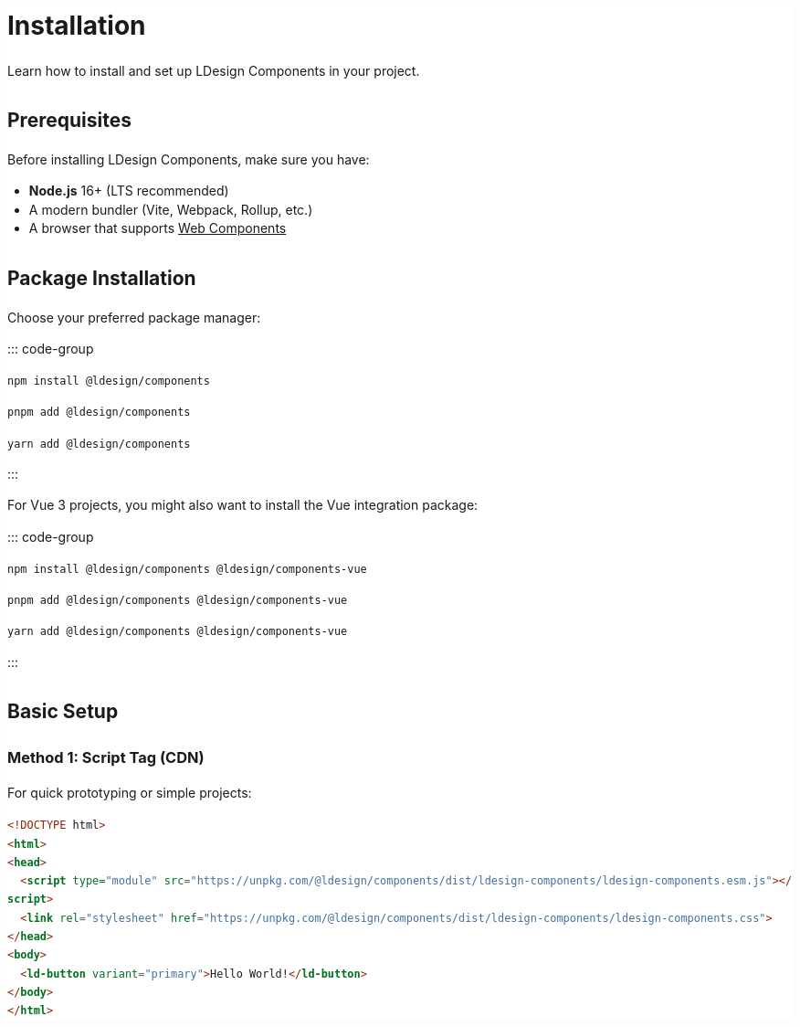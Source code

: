 # Installation

Learn how to install and set up LDesign Components in your project.

## Prerequisites

Before installing LDesign Components, make sure you have:

- **Node.js** 16+ (LTS recommended)
- A modern bundler (Vite, Webpack, Rollup, etc.)
- A browser that supports [Web Components](https://caniuse.com/custom-elementsv1)

## Package Installation

Choose your preferred package manager:

::: code-group

```bash [npm]
npm install @ldesign/components
```

```bash [pnpm]
pnpm add @ldesign/components
```

```bash [yarn]
yarn add @ldesign/components
```

:::

For Vue 3 projects, you might also want to install the Vue integration package:

::: code-group

```bash [npm]
npm install @ldesign/components @ldesign/components-vue
```

```bash [pnpm]
pnpm add @ldesign/components @ldesign/components-vue
```

```bash [yarn]
yarn add @ldesign/components @ldesign/components-vue
```

:::

## Basic Setup

### Method 1: Script Tag (CDN)

For quick prototyping or simple projects:

```html
<!DOCTYPE html>
<html>
<head>
  <script type="module" src="https://unpkg.com/@ldesign/components/dist/ldesign-components/ldesign-components.esm.js"></script>
  <link rel="stylesheet" href="https://unpkg.com/@ldesign/components/dist/ldesign-components/ldesign-components.css">
</head>
<body>
  <ld-button variant="primary">Hello World!</ld-button>
</body>
</html>
```
